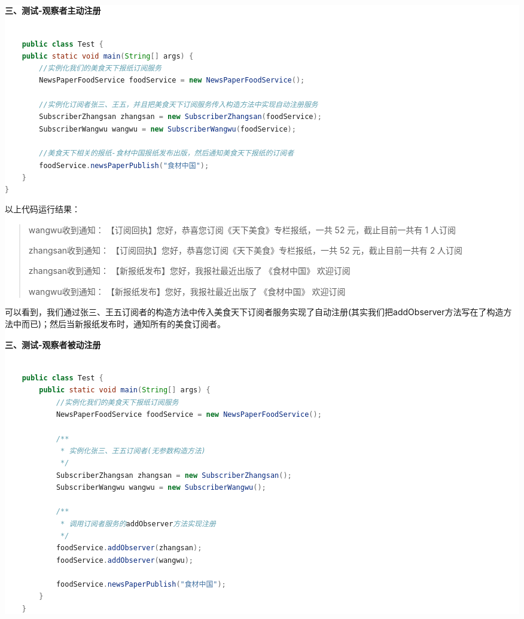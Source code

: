 **三、测试-观察者主动注册**

```java

	public class Test {
	public static void main(String[] args) {
		//实例化我们的美食天下报纸订阅服务
		NewsPaperFoodService foodService = new NewsPaperFoodService();

		//实例化订阅者张三、王五，并且把美食天下订阅服务传入构造方法中实现自动注册服务
		SubscriberZhangsan zhangsan = new SubscriberZhangsan(foodService);
		SubscriberWangwu wangwu = new SubscriberWangwu(foodService);
		
		//美食天下相关的报纸-食材中国报纸发布出版，然后通知美食天下报纸的订阅者
		foodService.newsPaperPublish("食材中国");
	}
}

```

以上代码运行结果：

>wangwu收到通知： 【订阅回执】您好，恭喜您订阅《天下美食》专栏报纸，一共 52 元，截止目前一共有 1 人订阅
>
>zhangsan收到通知： 【订阅回执】您好，恭喜您订阅《天下美食》专栏报纸，一共 52 元，截止目前一共有 2 人订阅
>
>zhangsan收到通知： 【新报纸发布】您好，我报社最近出版了 《食材中国》 欢迎订阅
>
>wangwu收到通知： 【新报纸发布】您好，我报社最近出版了 《食材中国》 欢迎订阅
>

可以看到，我们通过张三、王五订阅者的构造方法中传入美食天下订阅者服务实现了自动注册(其实我们把addObserver方法写在了构造方法中而已)；然后当新报纸发布时，通知所有的美食订阅者。


**三、测试-观察者被动注册**

```java

	public class Test {
		public static void main(String[] args) {
			//实例化我们的美食天下报纸订阅服务
			NewsPaperFoodService foodService = new NewsPaperFoodService();
			
			/**
			 * 实例化张三、王五订阅者(无参数构造方法)
			 */
			SubscriberZhangsan zhangsan = new SubscriberZhangsan();
			SubscriberWangwu wangwu = new SubscriberWangwu();
			
			/**
			 * 调用订阅者服务的addObserver方法实现注册
			 */
			foodService.addObserver(zhangsan);
			foodService.addObserver(wangwu);
			
			foodService.newsPaperPublish("食材中国");
		}
	}

```
